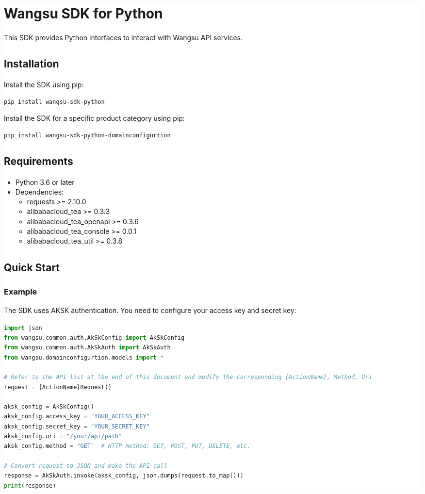 # Wangsu SDK for Python

This SDK provides Python interfaces to interact with Wangsu API services.

## Installation

Install the SDK using pip:

```bash
pip install wangsu-sdk-python
```

Install the SDK for a specific product category using pip:

```bash
pip install wangsu-sdk-python-domainconfigurtion
```


## Requirements

- Python 3.6 or later
- Dependencies:
  - requests >= 2.10.0
  - alibabacloud_tea >= 0.3.3
  - alibabacloud_tea_openapi >= 0.3.6
  - alibabacloud_tea_console >= 0.0.1
  - alibabacloud_tea_util >= 0.3.8

## Quick Start

### Example

The SDK uses AKSK authentication. You need to configure your access key and secret key:

```python
import json
from wangsu.common.auth.AkSkConfig import AkSkConfig
from wangsu.common.auth.AkSkAuth import AkSkAuth
from wangsu.domainconfigurtion.models import *

# Refer to the API list at the end of this document and modify the corresponding {ActionName}, Method, Uri
request = {ActionName}Request()

aksk_config = AkSkConfig()
aksk_config.access_key = "YOUR_ACCESS_KEY"
aksk_config.secret_key = "YOUR_SECRET_KEY"
aksk_config.uri = "/your/api/path"
aksk_config.method = "GET"  # HTTP method: GET, POST, PUT, DELETE, etc.

# Convert request to JSON and make the API call
response = AkSkAuth.invoke(aksk_config, json.dumps(request.to_map()))
print(response)

```
